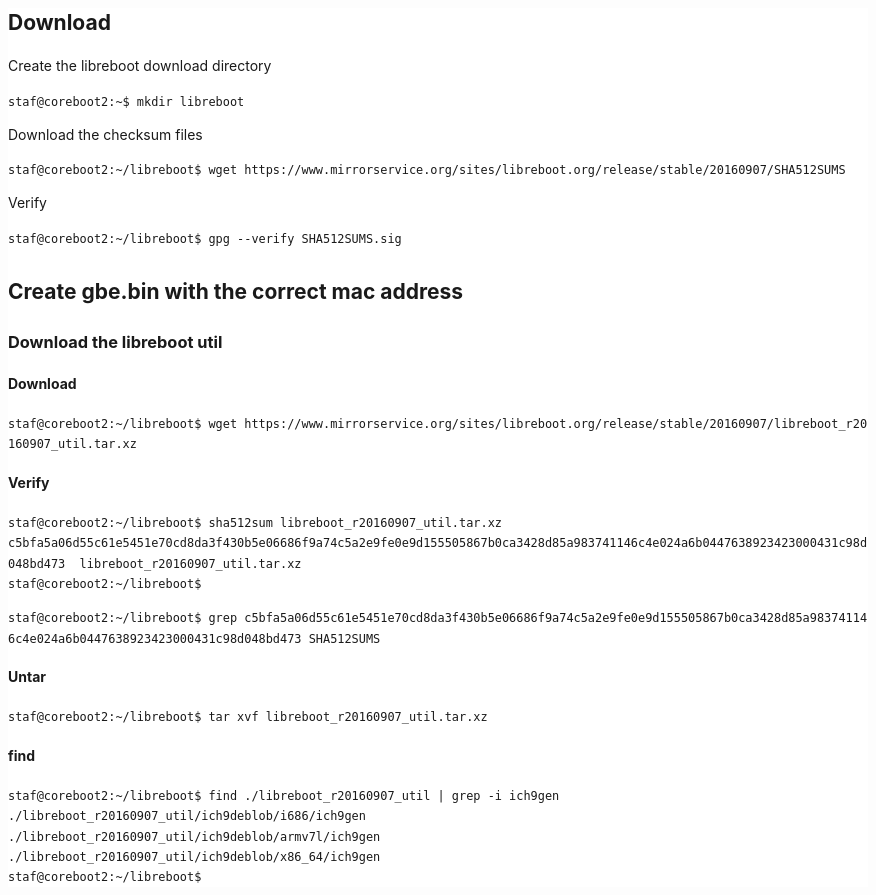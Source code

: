 ## Download

Create the libreboot download directory

```
staf@coreboot2:~$ mkdir libreboot
```

Download the checksum files

```
staf@coreboot2:~/libreboot$ wget https://www.mirrorservice.org/sites/libreboot.org/release/stable/20160907/SHA512SUMS
```

Verify

```
staf@coreboot2:~/libreboot$ gpg --verify SHA512SUMS.sig 
```

## Create gbe.bin with the correct mac address

### Download the libreboot util

#### Download

```
staf@coreboot2:~/libreboot$ wget https://www.mirrorservice.org/sites/libreboot.org/release/stable/20160907/libreboot_r20160907_util.tar.xz
```

#### Verify

```
staf@coreboot2:~/libreboot$ sha512sum libreboot_r20160907_util.tar.xz
c5bfa5a06d55c61e5451e70cd8da3f430b5e06686f9a74c5a2e9fe0e9d155505867b0ca3428d85a983741146c4e024a6b0447638923423000431c98d048bd473  libreboot_r20160907_util.tar.xz
staf@coreboot2:~/libreboot$ 
```

```
staf@coreboot2:~/libreboot$ grep c5bfa5a06d55c61e5451e70cd8da3f430b5e06686f9a74c5a2e9fe0e9d155505867b0ca3428d85a983741146c4e024a6b0447638923423000431c98d048bd473 SHA512SUMS
```

#### Untar

```
staf@coreboot2:~/libreboot$ tar xvf libreboot_r20160907_util.tar.xz
```

#### find

```
staf@coreboot2:~/libreboot$ find ./libreboot_r20160907_util | grep -i ich9gen
./libreboot_r20160907_util/ich9deblob/i686/ich9gen
./libreboot_r20160907_util/ich9deblob/armv7l/ich9gen
./libreboot_r20160907_util/ich9deblob/x86_64/ich9gen
staf@coreboot2:~/libreboot$ 
```
